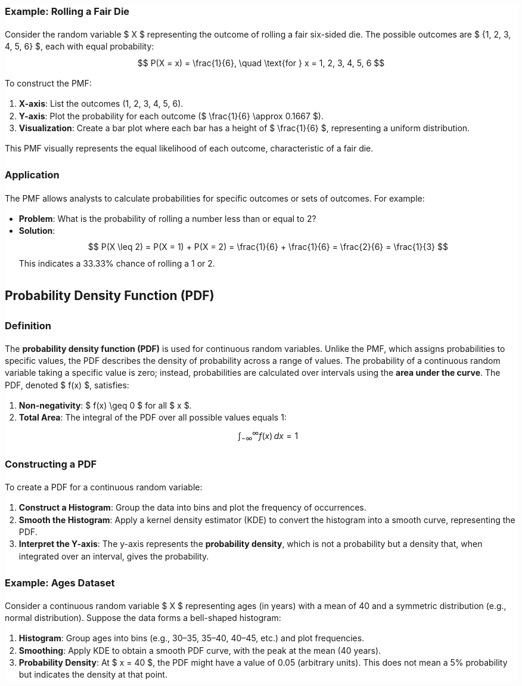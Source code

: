 ### Example: Rolling a Fair Die
Consider the random variable $ X $ representing the outcome of rolling a fair six-sided die. The possible outcomes are $ \{1, 2, 3, 4, 5, 6\} $, each with equal probability:
$$
P(X = x) = \frac{1}{6}, \quad \text{for } x = 1, 2, 3, 4, 5, 6
$$

To construct the PMF:
1. **X-axis**: List the outcomes (1, 2, 3, 4, 5, 6).
2. **Y-axis**: Plot the probability for each outcome ($ \frac{1}{6} \approx 0.1667 $).
3. **Visualization**: Create a bar plot where each bar has a height of $ \frac{1}{6} $, representing a uniform distribution.

This PMF visually represents the equal likelihood of each outcome, characteristic of a fair die.

### Application
The PMF allows analysts to calculate probabilities for specific outcomes or sets of outcomes. For example:
- **Problem**: What is the probability of rolling a number less than or equal to 2?
- **Solution**:
  $$
  P(X \leq 2) = P(X = 1) + P(X = 2) = \frac{1}{6} + \frac{1}{6} = \frac{2}{6} = \frac{1}{3}
  $$
This indicates a 33.33% chance of rolling a 1 or 2.

## Probability Density Function (PDF)

### Definition
The **probability density function (PDF)** is used for continuous random variables. Unlike the PMF, which assigns probabilities to specific values, the PDF describes the density of probability across a range of values. The probability of a continuous random variable taking a specific value is zero; instead, probabilities are calculated over intervals using the **area under the curve**. The PDF, denoted $ f(x) $, satisfies:
1. **Non-negativity**: $ f(x) \geq 0 $ for all $ x $.
2. **Total Area**: The integral of the PDF over all possible values equals 1:
   $$
   \int_{-\infty}^{\infty} f(x) \, dx = 1
   $$

### Constructing a PDF
To create a PDF for a continuous random variable:
1. **Construct a Histogram**: Group the data into bins and plot the frequency of occurrences.
2. **Smooth the Histogram**: Apply a kernel density estimator (KDE) to convert the histogram into a smooth curve, representing the PDF.
3. **Interpret the Y-axis**: The y-axis represents the **probability density**, which is not a probability but a density that, when integrated over an interval, gives the probability.

### Example: Ages Dataset
Consider a continuous random variable $ X $ representing ages (in years) with a mean of 40 and a symmetric distribution (e.g., normal distribution). Suppose the data forms a bell-shaped histogram:
1. **Histogram**: Group ages into bins (e.g., 30–35, 35–40, 40–45, etc.) and plot frequencies.
2. **Smoothing**: Apply KDE to obtain a smooth PDF curve, with the peak at the mean (40 years).
3. **Probability Density**: At $ x = 40 $, the PDF might have a value of 0.05 (arbitrary units). This does not mean a 5% probability but indicates the density at that point.
